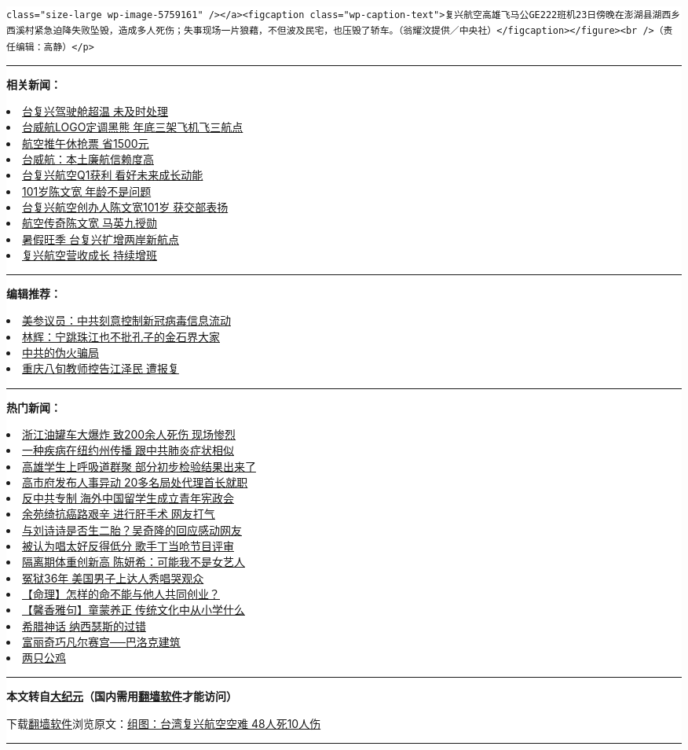 	class="size-large wp-image-5759161" /></a><figcaption class="wp-caption-text">复兴航空高雄飞马公GE222班机23日傍晚在澎湖县湖西乡西溪村紧急迫降失败坠毁，造成多人死伤；失事现场一片狼藉，不但波及民宅，也压毁了轿车。（翁耀汶提供／中央社）</figcaption></figure><br />（责任编辑：高静）</p>

<hr>


<strong>相关新闻：</strong>
<li><a href="/gb/14/3/18/n4109036.md#1">台复兴驾驶舱超温  未及时处理</a></li>
<li><a href="/gb/14/3/24/n4114472.md#1">台威航LOGO定调黑熊 年底三架飞机飞三航点</a></li>
<li><a href="/gb/14/4/21/n4136618.md#1">航空推午休抢票  省1500元</a></li>
<li><a href="/gb/14/4/30/n4144111.md#1">台威航：本土廉航信赖度高</a></li>
<li><a href="/gb/14/5/13/n4154875.md#1">台复兴航空Q1获利 看好未来成长动能</a></li>
<li><a href="/gb/14/6/3/n4169896.md#1">101岁陈文宽  年龄不是问题</a></li>
<li><a href="/gb/14/6/3/n4170275.md#1">台复兴航空创办人陈文宽101岁 获交部表扬</a></li>
<li><a href="/gb/14/6/6/n4172492.md#1">航空传奇陈文宽  马英九授勋</a></li>
<li><a href="/gb/14/7/3/n4192366.md#1">暑假旺季  台复兴扩增两岸新航点</a></li>
<li><a href="/gb/14/7/10/n4197464.md#1">复兴航空营收成长  持续增班</a></li>
<hr>


<strong>编辑推荐：</strong>
<li><a href="/gb/20/2/22/n11887949.md#1">美参议员：中共刻意控制新冠病毒信息流动</a></li>
<li><a href="/gb/19/1/26/n11004578.md#1" target="_blank">林辉：宁跳珠江也不批孔子的金石界大家</a></li><li><a href="/gb/16/1/21/n4622075.md?dfh#1" target="_blank">中共的伪火骗局</a></li><li><a href="/gb/19/3/13/n11110799.md#1" target="_blank">重庆八旬教师控告江泽民 遭报复</a></li>
<hr>

<strong>热门新闻：</strong>
<li><a href="/gb/20/6/13/n12183056.md#1">浙江油罐车大爆炸 致200余人死伤 现场惨烈</a></li>
<li><a href="/gb/20/6/14/n12183845.md#1">一种疾病在纽约州传播 跟中共肺炎症状相似</a></li>
<li><a href="/gb/20/6/13/n12183009.md#1">高雄学生上呼吸道群聚 部分初步检验结果出来了</a></li>
<li><a href="/gb/20/6/14/n12184586.md#1">高市府发布人事异动 20多名局处代理首长就职</a></li>
<li><a href="/gb/20/6/12/n12181843.md#1">反中共专制 海外中国留学生成立青年宪政会</a></li>
<li><a href="/gb/20/6/15/n12185955.md#1">余苑绮抗癌路艰辛 进行肝手术 网友打气</a></li>
<li><a href="/gb/20/6/14/n12185206.md#1">与刘诗诗是否生二胎？吴奇隆的回应感动网友</a></li>
<li><a href="/gb/20/6/14/n12185250.md#1">被认为唱太好反得低分 歌手丁当呛节目评审</a></li>
<li><a href="/gb/20/6/14/n12185107.md#1">隔离期体重创新高 陈妍希：可能我不是女艺人</a></li>
<li><a href="/gb/20/6/14/n12184431.md#1">冤狱36年 美国男子上达人秀唱哭观众</a></li>
<li><a href="/gb/20/6/5/n12163932.md#1">【命理】怎样的命不能与他人共同创业？</a></li>
<li><a href="/gb/20/5/23/n12131410.md#1">【馨香雅句】童蒙养正 传统文化中从小学什么</a></li>
<li><a href="/gb/20/6/10/n12174918.md#1">希腊神话 纳西瑟斯的过错</a></li>
<li><a href="/gb/8/5/30/n2136550.md#1">富丽奇巧凡尔赛宫──巴洛克建筑</a></li>
<li><a href="/gb/4/11/19/n723182.md#1">两只公鸡</a></li>
<hr>

<strong>本文转自<a href="https://www.epochtimes.com">大纪元</a>（国内需用<a href="https://github.com/bannedbook/fanqiang/wiki">翻墙软件</a>才能访问）</strong><p>下载<a href="https://github.com/bannedbook/fanqiang/wiki">翻墙软件</a>浏览原文：<a href="https://www.epochtimes.com/gb/14/7/23/n4207645.htm">组图：台湾复兴航空空难 48人死10人伤</a></p><hr>
